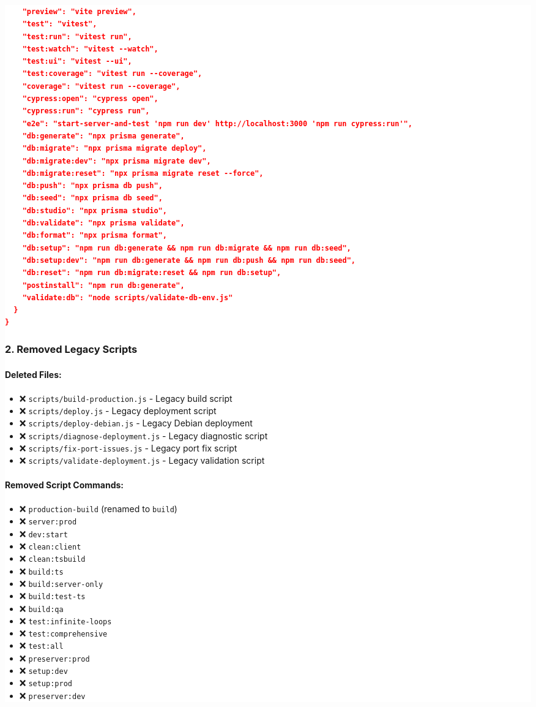 ```json
    "preview": "vite preview",
    "test": "vitest",
    "test:run": "vitest run",
    "test:watch": "vitest --watch",
    "test:ui": "vitest --ui",
    "test:coverage": "vitest run --coverage",
    "coverage": "vitest run --coverage",
    "cypress:open": "cypress open",
    "cypress:run": "cypress run",
    "e2e": "start-server-and-test 'npm run dev' http://localhost:3000 'npm run cypress:run'",
    "db:generate": "npx prisma generate",
    "db:migrate": "npx prisma migrate deploy",
    "db:migrate:dev": "npx prisma migrate dev",
    "db:migrate:reset": "npx prisma migrate reset --force",
    "db:push": "npx prisma db push",
    "db:seed": "npx prisma db seed",
    "db:studio": "npx prisma studio",
    "db:validate": "npx prisma validate",
    "db:format": "npx prisma format",
    "db:setup": "npm run db:generate && npm run db:migrate && npm run db:seed",
    "db:setup:dev": "npm run db:generate && npm run db:push && npm run db:seed",
    "db:reset": "npm run db:migrate:reset && npm run db:setup",
    "postinstall": "npm run db:generate",
    "validate:db": "node scripts/validate-db-env.js"
  }
}
```

### 2. Removed Legacy Scripts

#### Deleted Files:
- ❌ `scripts/build-production.js` - Legacy build script
- ❌ `scripts/deploy.js` - Legacy deployment script
- ❌ `scripts/deploy-debian.js` - Legacy Debian deployment
- ❌ `scripts/diagnose-deployment.js` - Legacy diagnostic script
- ❌ `scripts/fix-port-issues.js` - Legacy port fix script
- ❌ `scripts/validate-deployment.js` - Legacy validation script

#### Removed Script Commands:
- ❌ `production-build` (renamed to `build`)
- ❌ `server:prod`
- ❌ `dev:start`
- ❌ `clean:client`
- ❌ `clean:tsbuild`
- ❌ `build:ts`
- ❌ `build:server-only`
- ❌ `build:test-ts`
- ❌ `build:qa`
- ❌ `test:infinite-loops`
- ❌ `test:comprehensive`
- ❌ `test:all`
- ❌ `preserver:prod`
- ❌ `setup:dev`
- ❌ `setup:prod`
- ❌ `preserver:dev`

